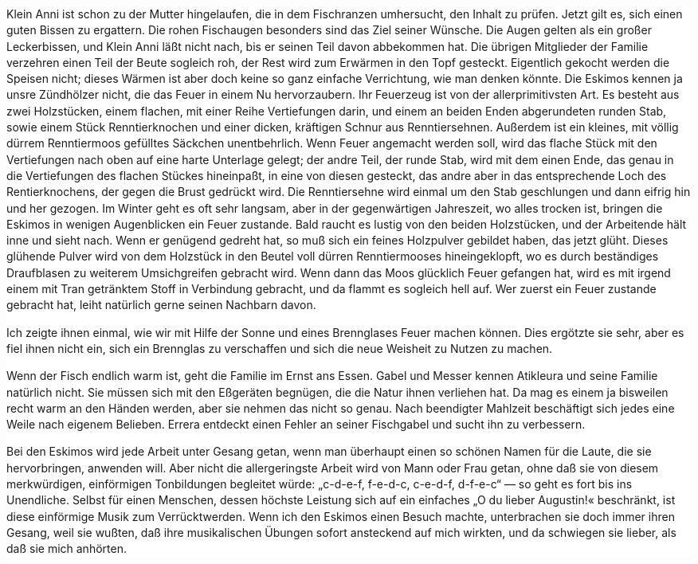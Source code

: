 Klein Anni ist schon zu der Mutter hingelaufen, die in dem Fischranzen
umhersucht, den Inhalt zu prüfen. Jetzt gilt es, sich einen guten Bissen zu
ergattern. Die rohen Fischaugen besonders sind das Ziel seiner Wünsche. Die
Augen gelten als ein großer Leckerbissen, und Klein Anni läßt nicht nach, bis er
seinen Teil davon abbekommen hat. Die übrigen Mitglieder der Familie verzehren
einen Teil der Beute sogleich roh, der Rest wird zum Erwärmen in den Topf
gesteckt. Eigentlich gekocht werden die Speisen nicht; dieses Wärmen ist aber
doch keine so ganz einfache Verrichtung, wie man denken könnte. Die Eskimos
kennen ja unsre Zündhölzer nicht, die das Feuer in einem Nu hervorzaubern. Ihr
Feuerzeug ist von der allerprimitivsten Art. Es besteht aus zwei Holzstücken,
einem flachen, mit einer Reihe Vertiefungen darin, und einem an beiden Enden
abgerundeten runden Stab, sowie einem Stück Renntierknochen und einer dicken,
kräftigen Schnur aus Renntiersehnen. Außerdem ist ein kleines, mit völlig dürrem
Renntiermoos gefülltes Säckchen unentbehrlich. Wenn Feuer angemacht werden soll,
wird das flache Stück mit den Vertiefungen nach oben auf eine harte Unterlage
gelegt; der andre Teil, der runde Stab, wird mit dem einen Ende, das genau in
die Vertiefungen des flachen Stückes hineinpaßt, in eine von diesen gesteckt,
das andre aber in das entsprechende Loch des Rentierknochens, der gegen die
Brust gedrückt wird. Die Renntiersehne wird einmal um den Stab geschlungen und
dann eifrig hin und her gezogen. Im Winter geht es oft sehr langsam, aber in der
gegenwärtigen Jahreszeit, wo alles trocken ist, bringen die Eskimos in wenigen
Augenblicken ein Feuer zustande. Bald raucht es lustig von den beiden
Holzstücken, und der Arbeitende hält inne und sieht nach. Wenn er genügend
gedreht hat, so muß sich ein feines Holzpulver gebildet haben, das jetzt glüht.
Dieses glühende Pulver wird von dem Holzstück in den Beutel voll dürren
Renntiermooses hineingeklopft, wo es durch beständiges Draufblasen zu weiterem
Umsichgreifen gebracht wird. Wenn dann das Moos glücklich Feuer gefangen hat,
wird es mit irgend einem mit Tran getränktem Stoff in Verbindung gebracht, und
da flammt es sogleich hell auf. Wer zuerst ein Feuer zustande gebracht hat,
leiht natürlich gerne seinen Nachbarn davon.

Ich zeigte ihnen einmal, wie wir mit Hilfe der Sonne und eines Brennglases Feuer
machen können. Dies ergötzte sie sehr, aber es fiel ihnen nicht ein, sich ein
Brennglas zu verschaffen und sich die neue Weisheit zu Nutzen zu machen.

Wenn der Fisch endlich warm ist, geht die Familie im Ernst ans Essen. Gabel und
Messer kennen Atikleura und seine Familie natürlich nicht. Sie müssen sich mit
den Eßgeräten begnügen, die die Natur ihnen verliehen hat. Da mag es einem ja
bisweilen recht warm an den Händen werden, aber sie nehmen das nicht so genau.
Nach beendigter Mahlzeit beschäftigt sich jedes eine Weile nach eigenem
Belieben. Errera entdeckt einen Fehler an seiner Fischgabel und sucht ihn zu
verbessern.

Bei den Eskimos wird jede Arbeit unter Gesang getan, wenn man überhaupt einen so
schönen Namen für die Laute, die sie hervorbringen, anwenden will. Aber nicht
die allergeringste Arbeit wird von Mann oder Frau getan, ohne daß sie von diesem
merkwürdigen, einförmigen Tonbildungen begleitet würde: „c-d-e-f, f-e-d-c,
c-e-d-f, d-f-e-c“ — so geht es fort bis ins Unendliche. Selbst für einen
Menschen, dessen höchste Leistung sich auf ein einfaches „O du lieber Augustin!«
beschränkt, ist diese einförmige Musik zum Verrücktwerden. Wenn ich den Eskimos
einen Besuch machte, unterbrachen sie doch immer ihren Gesang, weil sie wußten,
daß ihre musikalischen Übungen sofort ansteckend auf mich wirkten, und da
schwiegen sie lieber, als daß sie mich anhörten.
